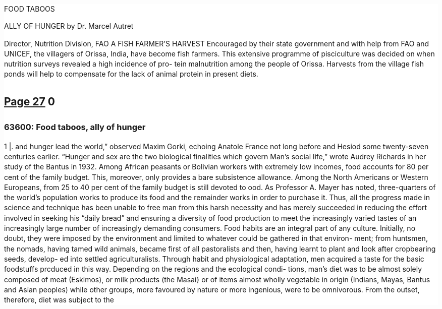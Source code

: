 FOOD TABOOS 
  
  
ALLY 
OF 
HUNGER 
by Dr. Marcel Autret 
  
Director, Nutrition Division, FAO 
A FISH FARMER’S HARVEST 
Encouraged by their state government and 
with help from FAO and UNICEF, the 
villagers of Orissa, India, have become 
fish farmers. This extensive programme of 
pisciculture was decided on when nutrition 
surveys revealed a high incidence of pro- 
tein malnutrition among the people of 
Orissa. Harvests from the village fish 
ponds will help to compensate for the 
lack of animal protein in present diets.

## [Page 27](https://demo.humlab.umu.se/courier/063738engo.pdf#page=27) 0

### 63600: Food taboos, ally of hunger

1 
|. and hunger lead the world,” observed 
Maxim Gorki, echoing Anatole France not 
long before and Hesiod some twenty-seven centuries 
earlier. “Hunger and sex are the two biological finalities 
which govern Man’s social life,” wrote Audrey Richards 
in her study of the Bantus in 1932. Among African 
peasants or Bolivian workers with extremely low incomes, 
food accounts for 80 per cent of the family budget. This, 
moreover, only provides a bare subsistence allowance. 
Among the North Americans or Western Europeans, from 
25 to 40 per cent of the family budget is still devoted to 
ood. 
As Professor A. Mayer has noted, three-quarters of the 
world’s population works to produce its food and the 
remainder works in order to purchase it. Thus, all the 
progress made in science and technique has been unable 
to free man from this harsh necessity and has merely 
succeeded in reducing the effort involved in seeking his 
“daily bread” and ensuring a diversity of food production 
to meet the increasingly varied tastes of an increasingly 
large number of increasingly demanding consumers. 
Food habits are an integral part of any culture. 
Initially, no doubt, they were imposed by the environment 
and limited to whatever could be gathered in that environ- 
ment; from huntsmen, the nomads, having tamed wild 
animals, became first of all pastoralists and then, having 
learnt to plant and look after cropbearing seeds, develop- 
ed into settled agriculturalists. 
Through habit and physiological adaptation, men 
acquired a taste for the basic foodstuffs prcduced in this 
way. Depending on the regions and the ecological condi- 
tions, man’s diet was to be almost solely composed of 
meat (Eskimos), or milk products (the Masai} or of items 
almost wholly vegetable in origin (Indians, Mayas, Bantus 
and Asian peoples) while other groups, more favoured by 
nature or more ingenious, were to be omnivorous. 
From the outset, therefore, diet was subject to the 